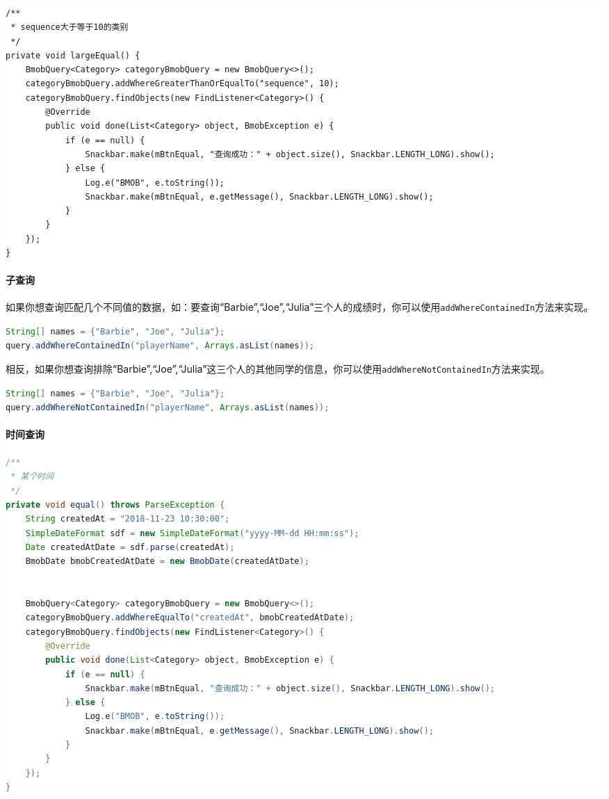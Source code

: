 ```
/**
 * sequence大于等于10的类别
 */
private void largeEqual() {
    BmobQuery<Category> categoryBmobQuery = new BmobQuery<>();
    categoryBmobQuery.addWhereGreaterThanOrEqualTo("sequence", 10);
    categoryBmobQuery.findObjects(new FindListener<Category>() {
        @Override
        public void done(List<Category> object, BmobException e) {
            if (e == null) {
                Snackbar.make(mBtnEqual, "查询成功：" + object.size(), Snackbar.LENGTH_LONG).show();
            } else {
                Log.e("BMOB", e.toString());
                Snackbar.make(mBtnEqual, e.getMessage(), Snackbar.LENGTH_LONG).show();
            }
        }
    });
}
```

#### 子查询

如果你想查询匹配几个不同值的数据，如：要查询“Barbie”,“Joe”,“Julia”三个人的成绩时，你可以使用`addWhereContainedIn`方法来实现。

```java
String[] names = {"Barbie", "Joe", "Julia"};
query.addWhereContainedIn("playerName", Arrays.asList(names));
```

相反，如果你想查询排除“Barbie”,“Joe”,“Julia”这三个人的其他同学的信息，你可以使用`addWhereNotContainedIn`方法来实现。

```java
String[] names = {"Barbie", "Joe", "Julia"};
query.addWhereNotContainedIn("playerName", Arrays.asList(names));
```

#### 时间查询

```java
/**
 * 某个时间
 */
private void equal() throws ParseException {
    String createdAt = "2018-11-23 10:30:00";
    SimpleDateFormat sdf = new SimpleDateFormat("yyyy-MM-dd HH:mm:ss");
    Date createdAtDate = sdf.parse(createdAt);
    BmobDate bmobCreatedAtDate = new BmobDate(createdAtDate);


    BmobQuery<Category> categoryBmobQuery = new BmobQuery<>();
    categoryBmobQuery.addWhereEqualTo("createdAt", bmobCreatedAtDate);
    categoryBmobQuery.findObjects(new FindListener<Category>() {
        @Override
        public void done(List<Category> object, BmobException e) {
            if (e == null) {
                Snackbar.make(mBtnEqual, "查询成功：" + object.size(), Snackbar.LENGTH_LONG).show();
            } else {
                Log.e("BMOB", e.toString());
                Snackbar.make(mBtnEqual, e.getMessage(), Snackbar.LENGTH_LONG).show();
            }
        }
    });
}
```
